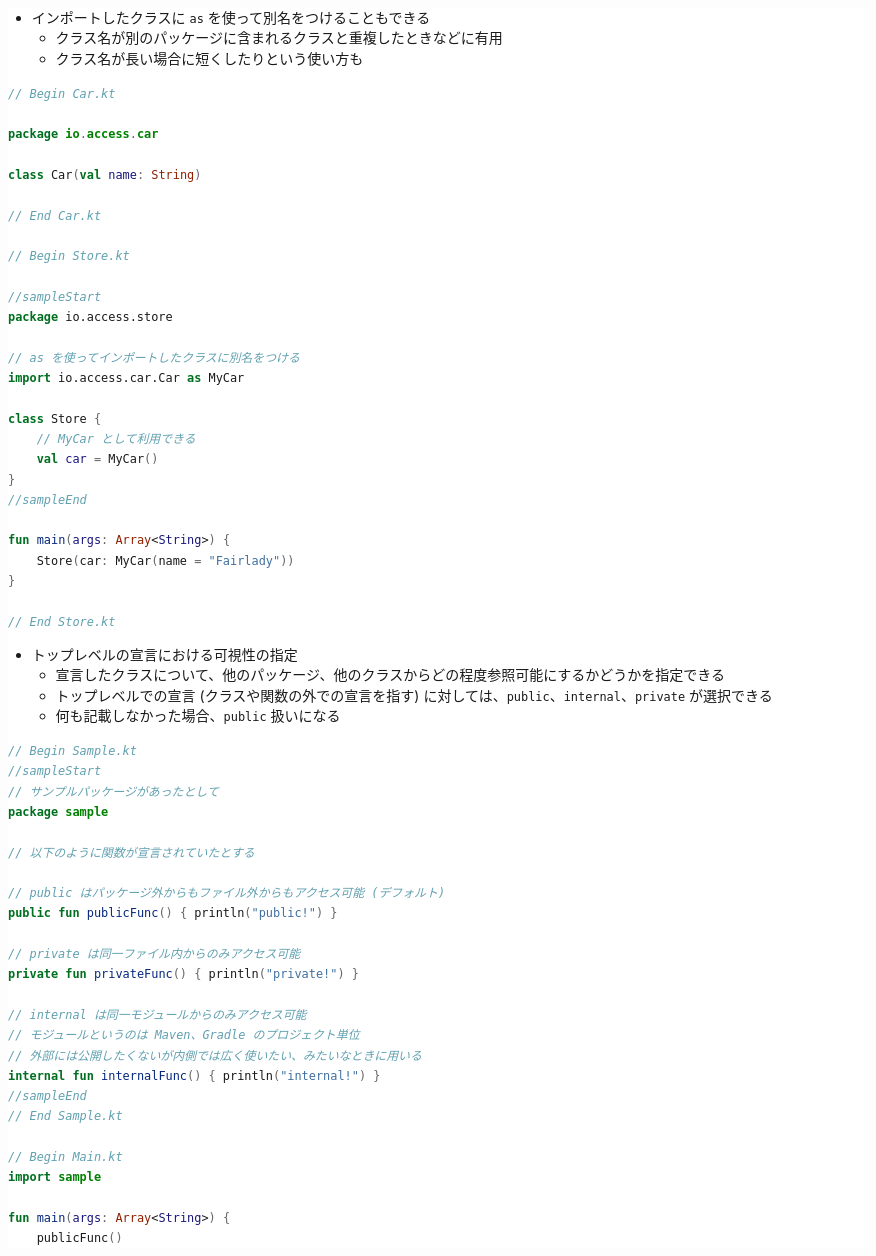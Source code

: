 * インポートしたクラスに `as` を使って別名をつけることもできる
  * クラス名が別のパッケージに含まれるクラスと重複したときなどに有用
  * クラス名が長い場合に短くしたりという使い方も

```kotlin
// Begin Car.kt

package io.access.car

class Car(val name: String)

// End Car.kt

// Begin Store.kt

//sampleStart
package io.access.store

// as を使ってインポートしたクラスに別名をつける
import io.access.car.Car as MyCar

class Store {
    // MyCar として利用できる
    val car = MyCar()
}
//sampleEnd

fun main(args: Array<String>) {
    Store(car: MyCar(name = "Fairlady"))
}

// End Store.kt
```

* トップレベルの宣言における可視性の指定
  * 宣言したクラスについて、他のパッケージ、他のクラスからどの程度参照可能にするかどうかを指定できる
  * トップレベルでの宣言 (クラスや関数の外での宣言を指す) に対しては、`public`、`internal`、`private` が選択できる
  * 何も記載しなかった場合、`public` 扱いになる

```kotlin
// Begin Sample.kt
//sampleStart
// サンプルパッケージがあったとして
package sample

// 以下のように関数が宣言されていたとする

// public はパッケージ外からもファイル外からもアクセス可能 (デフォルト)
public fun publicFunc() { println("public!") }

// private は同一ファイル内からのみアクセス可能
private fun privateFunc() { println("private!") }

// internal は同一モジュールからのみアクセス可能
// モジュールというのは Maven、Gradle のプロジェクト単位
// 外部には公開したくないが内側では広く使いたい、みたいなときに用いる
internal fun internalFunc() { println("internal!") }
//sampleEnd
// End Sample.kt

// Begin Main.kt
import sample

fun main(args: Array<String>) {
    publicFunc()
```